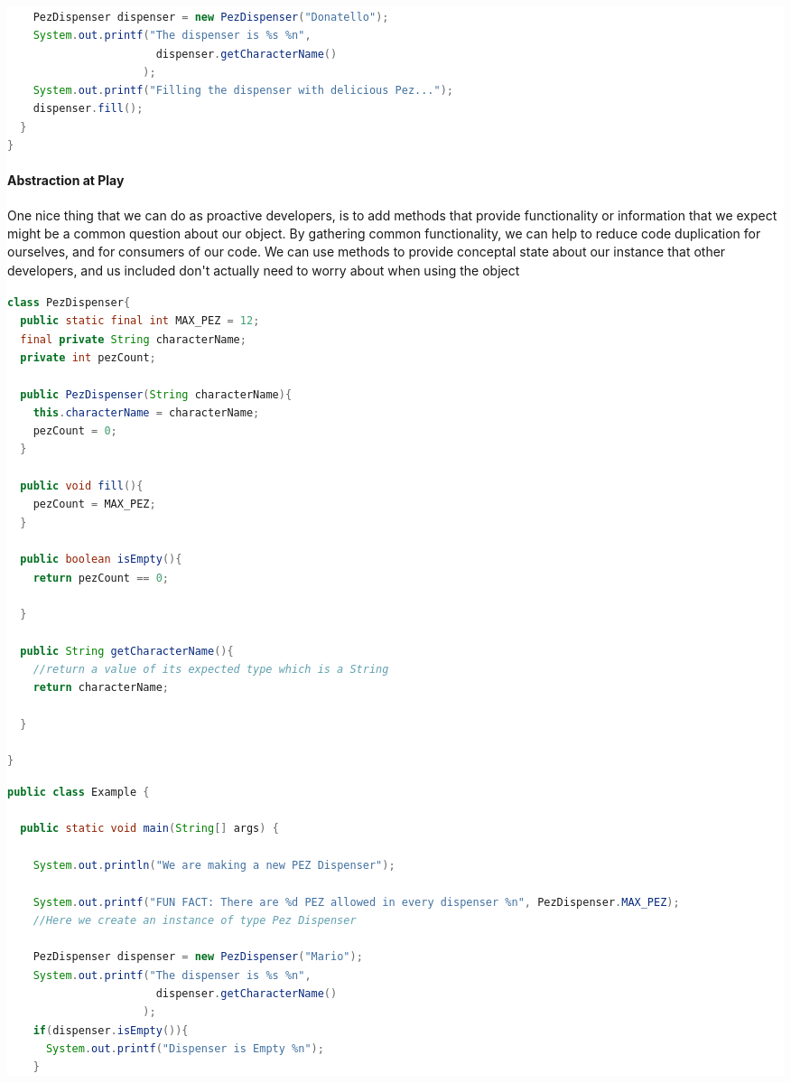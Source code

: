 ```java
    PezDispenser dispenser = new PezDispenser("Donatello");
    System.out.printf("The dispenser is %s %n", 
                       dispenser.getCharacterName()
                     );
    System.out.printf("Filling the dispenser with delicious Pez...");
    dispenser.fill();
  }
}
```
#### Abstraction at Play
One nice thing that we can do as proactive developers, is to add methods that provide functionality or information that we expect might be a common question about our object. By gathering common functionality, we can help to reduce code duplication for ourselves, and for consumers of our code.
We can use methods to provide conceptal state about our instance that other developers, and us included don't actually need to worry about when using the object

```java
class PezDispenser{
  public static final int MAX_PEZ = 12;
  final private String characterName;
  private int pezCount;
  
  public PezDispenser(String characterName){
    this.characterName = characterName;
    pezCount = 0;
  }
  
  public void fill(){
    pezCount = MAX_PEZ; 
  }
  
  public boolean isEmpty(){
    return pezCount == 0;
   
  }
 
  public String getCharacterName(){
    //return a value of its expected type which is a String
    return characterName;
  
  }

}

```

```java
public class Example {
 
  public static void main(String[] args) {

    System.out.println("We are making a new PEZ Dispenser");

    System.out.printf("FUN FACT: There are %d PEZ allowed in every dispenser %n", PezDispenser.MAX_PEZ);
    //Here we create an instance of type Pez Dispenser

    PezDispenser dispenser = new PezDispenser("Mario");
    System.out.printf("The dispenser is %s %n", 
                       dispenser.getCharacterName()
                     );
    if(dispenser.isEmpty()){
      System.out.printf("Dispenser is Empty %n");
    }
```